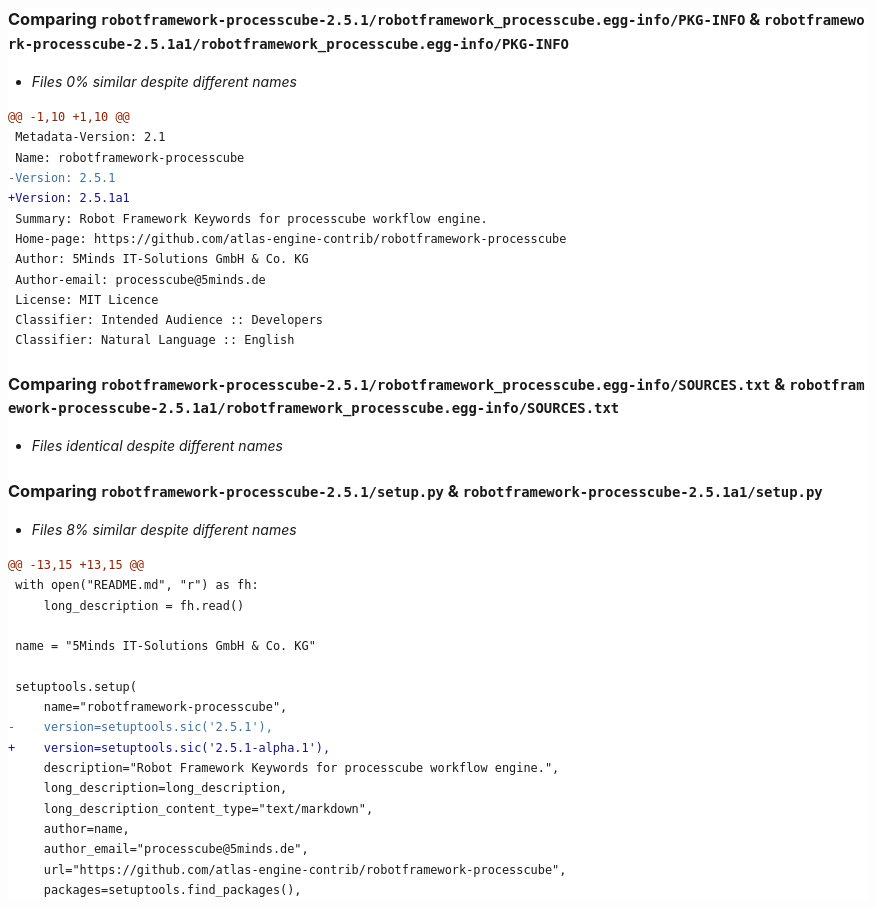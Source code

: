 ### Comparing `robotframework-processcube-2.5.1/robotframework_processcube.egg-info/PKG-INFO` & `robotframework-processcube-2.5.1a1/robotframework_processcube.egg-info/PKG-INFO`

 * *Files 0% similar despite different names*

```diff
@@ -1,10 +1,10 @@
 Metadata-Version: 2.1
 Name: robotframework-processcube
-Version: 2.5.1
+Version: 2.5.1a1
 Summary: Robot Framework Keywords for processcube workflow engine.
 Home-page: https://github.com/atlas-engine-contrib/robotframework-processcube
 Author: 5Minds IT-Solutions GmbH & Co. KG
 Author-email: processcube@5minds.de
 License: MIT Licence
 Classifier: Intended Audience :: Developers
 Classifier: Natural Language :: English
```

### Comparing `robotframework-processcube-2.5.1/robotframework_processcube.egg-info/SOURCES.txt` & `robotframework-processcube-2.5.1a1/robotframework_processcube.egg-info/SOURCES.txt`

 * *Files identical despite different names*

### Comparing `robotframework-processcube-2.5.1/setup.py` & `robotframework-processcube-2.5.1a1/setup.py`

 * *Files 8% similar despite different names*

```diff
@@ -13,15 +13,15 @@
 with open("README.md", "r") as fh:
     long_description = fh.read()
 
 name = "5Minds IT-Solutions GmbH & Co. KG"
 
 setuptools.setup(
     name="robotframework-processcube",
-    version=setuptools.sic('2.5.1'),
+    version=setuptools.sic('2.5.1-alpha.1'),
     description="Robot Framework Keywords for processcube workflow engine.",
     long_description=long_description,
     long_description_content_type="text/markdown",
     author=name,
     author_email="processcube@5minds.de",
     url="https://github.com/atlas-engine-contrib/robotframework-processcube",
     packages=setuptools.find_packages(),
```

